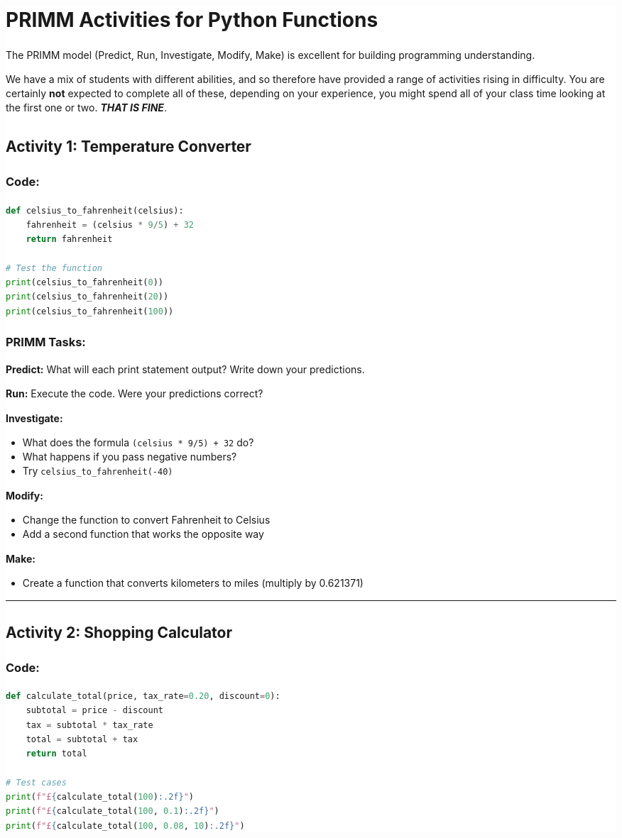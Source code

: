 # PRIMM Activities for Python Functions

The PRIMM model (Predict, Run, Investigate, Modify, Make) is excellent for building programming understanding.

We have a mix of students with different abilities, and so therefore have provided a range of activities rising in difficulty. You are certainly **not** expected to complete all of these, depending on your experience, you might spend all of your class time looking at the first one or two. ***THAT IS FINE***.

## Activity 1: Temperature Converter 

### Code:
```python
def celsius_to_fahrenheit(celsius):
    fahrenheit = (celsius * 9/5) + 32
    return fahrenheit

# Test the function
print(celsius_to_fahrenheit(0))
print(celsius_to_fahrenheit(20))
print(celsius_to_fahrenheit(100))
```

### PRIMM Tasks:
**Predict:** What will each print statement output? Write down your predictions.

**Run:** Execute the code. Were your predictions correct?

**Investigate:** 
- What does the formula `(celsius * 9/5) + 32` do?
- What happens if you pass negative numbers?
- Try `celsius_to_fahrenheit(-40)`

**Modify:**
- Change the function to convert Fahrenheit to Celsius
- Add a second function that works the opposite way

**Make:**
- Create a function that converts kilometers to miles (multiply by 0.621371)

---

## Activity 2: Shopping Calculator 

### Code:
```python
def calculate_total(price, tax_rate=0.20, discount=0):
    subtotal = price - discount
    tax = subtotal * tax_rate
    total = subtotal + tax
    return total

# Test cases
print(f"£{calculate_total(100):.2f}")
print(f"£{calculate_total(100, 0.1):.2f}")
print(f"£{calculate_total(100, 0.08, 10):.2f}")
```
